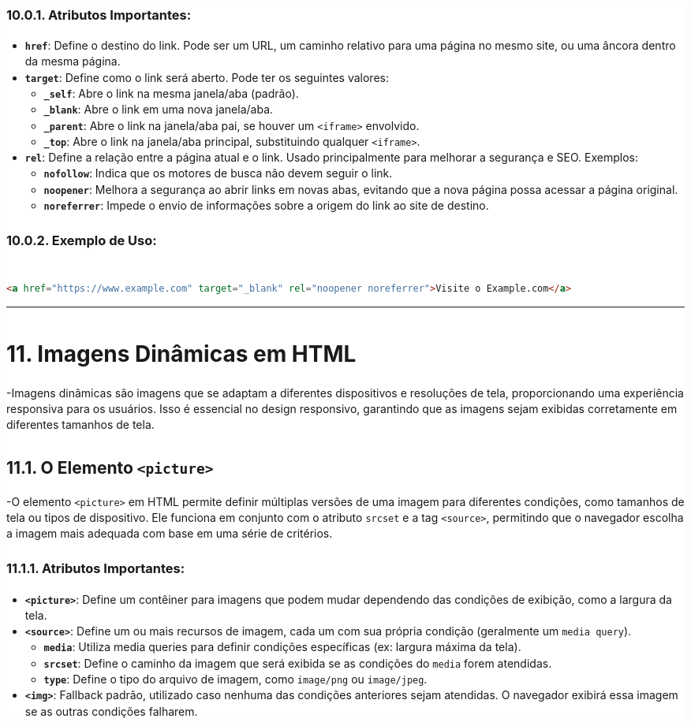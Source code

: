 ### 10.0.1. Atributos Importantes:

- **`href`**: Define o destino do link. Pode ser um URL, um caminho relativo para uma página no mesmo site, ou uma âncora dentro da mesma página.
- **`target`**: Define como o link será aberto. Pode ter os seguintes valores:
  - **`_self`**: Abre o link na mesma janela/aba (padrão).
  - **`_blank`**: Abre o link em uma nova janela/aba.
  - **`_parent`**: Abre o link na janela/aba pai, se houver um `<iframe>` envolvido.
  - **`_top`**: Abre o link na janela/aba principal, substituindo qualquer `<iframe>`.
- **`rel`**: Define a relação entre a página atual e o link. Usado principalmente para melhorar a segurança e SEO. Exemplos:
  - **`nofollow`**: Indica que os motores de busca não devem seguir o link.
  - **`noopener`**: Melhora a segurança ao abrir links em novas abas, evitando que a nova página possa acessar a página original.
  - **`noreferrer`**: Impede o envio de informações sobre a origem do link ao site de destino.

### 10.0.2. Exemplo de Uso:

```html

<a href="https://www.example.com" target="_blank" rel="noopener noreferrer">Visite o Example.com</a>

```
---

# 11. Imagens Dinâmicas em HTML

-Imagens dinâmicas são imagens que se adaptam a diferentes dispositivos e resoluções de tela, proporcionando uma experiência responsiva para os usuários. Isso é essencial no design responsivo, garantindo que as imagens sejam exibidas corretamente em diferentes tamanhos de tela.

##  11.1. O Elemento `<picture>`

-O elemento `<picture>` em HTML permite definir múltiplas versões de uma imagem para diferentes condições, como tamanhos de tela ou tipos de dispositivo. Ele funciona em conjunto com o atributo `srcset` e a tag `<source>`, permitindo que o navegador escolha a imagem mais adequada com base em uma série de critérios.

### 11.1.1. Atributos Importantes:

- **`<picture>`**: Define um contêiner para imagens que podem mudar dependendo das condições de exibição, como a largura da tela.
- **`<source>`**: Define um ou mais recursos de imagem, cada um com sua própria condição (geralmente um `media query`).
  - **`media`**: Utiliza media queries para definir condições específicas (ex: largura máxima da tela).
  - **`srcset`**: Define o caminho da imagem que será exibida se as condições do `media` forem atendidas.
  - **`type`**: Define o tipo do arquivo de imagem, como `image/png` ou `image/jpeg`.
- **`<img>`**: Fallback padrão, utilizado caso nenhuma das condições anteriores sejam atendidas. O navegador exibirá essa imagem se as outras condições falharem.
